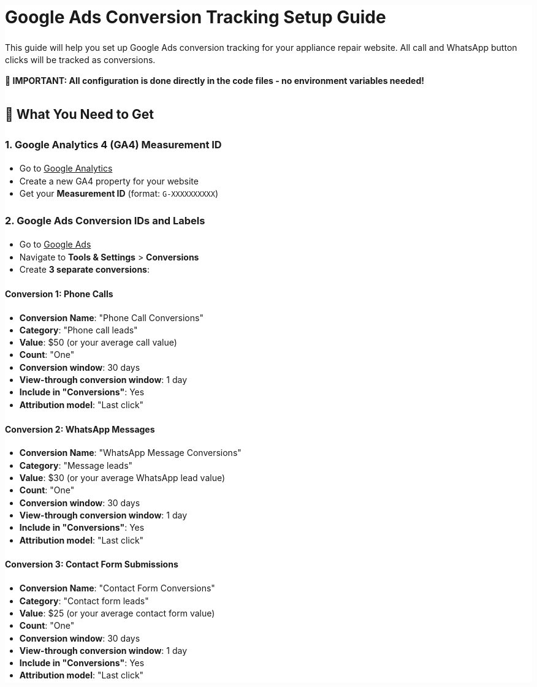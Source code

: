 # Google Ads Conversion Tracking Setup Guide

This guide will help you set up Google Ads conversion tracking for your appliance repair website. All call and WhatsApp button clicks will be tracked as conversions.

**📝 IMPORTANT: All configuration is done directly in the code files - no environment variables needed!**

## 🎯 What You Need to Get

### 1. Google Analytics 4 (GA4) Measurement ID
- Go to [Google Analytics](https://analytics.google.com/)
- Create a new GA4 property for your website
- Get your **Measurement ID** (format: `G-XXXXXXXXXX`)

### 2. Google Ads Conversion IDs and Labels
- Go to [Google Ads](https://ads.google.com/)
- Navigate to **Tools & Settings** > **Conversions**
- Create **3 separate conversions**:

#### Conversion 1: Phone Calls
- **Conversion Name**: "Phone Call Conversions"
- **Category**: "Phone call leads"
- **Value**: $50 (or your average call value)
- **Count**: "One"
- **Conversion window**: 30 days
- **View-through conversion window**: 1 day
- **Include in "Conversions"**: Yes
- **Attribution model**: "Last click"

#### Conversion 2: WhatsApp Messages
- **Conversion Name**: "WhatsApp Message Conversions"
- **Category**: "Message leads"
- **Value**: $30 (or your average WhatsApp lead value)
- **Count**: "One"
- **Conversion window**: 30 days
- **View-through conversion window**: 1 day
- **Include in "Conversions"**: Yes
- **Attribution model**: "Last click"

#### Conversion 3: Contact Form Submissions
- **Conversion Name**: "Contact Form Conversions"
- **Category**: "Contact form leads"
- **Value**: $25 (or your average contact form value)
- **Count**: "One"
- **Conversion window**: 30 days
- **View-through conversion window**: 1 day
- **Include in "Conversions"**: Yes
- **Attribution model**: "Last click"
